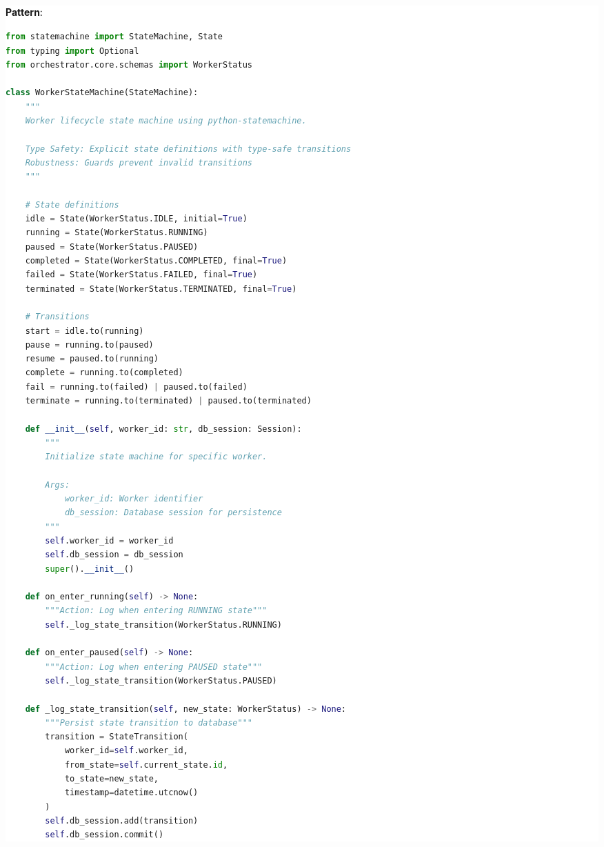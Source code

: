 **Pattern**:
```python
from statemachine import StateMachine, State
from typing import Optional
from orchestrator.core.schemas import WorkerStatus

class WorkerStateMachine(StateMachine):
    """
    Worker lifecycle state machine using python-statemachine.

    Type Safety: Explicit state definitions with type-safe transitions
    Robustness: Guards prevent invalid transitions
    """

    # State definitions
    idle = State(WorkerStatus.IDLE, initial=True)
    running = State(WorkerStatus.RUNNING)
    paused = State(WorkerStatus.PAUSED)
    completed = State(WorkerStatus.COMPLETED, final=True)
    failed = State(WorkerStatus.FAILED, final=True)
    terminated = State(WorkerStatus.TERMINATED, final=True)

    # Transitions
    start = idle.to(running)
    pause = running.to(paused)
    resume = paused.to(running)
    complete = running.to(completed)
    fail = running.to(failed) | paused.to(failed)
    terminate = running.to(terminated) | paused.to(terminated)

    def __init__(self, worker_id: str, db_session: Session):
        """
        Initialize state machine for specific worker.

        Args:
            worker_id: Worker identifier
            db_session: Database session for persistence
        """
        self.worker_id = worker_id
        self.db_session = db_session
        super().__init__()

    def on_enter_running(self) -> None:
        """Action: Log when entering RUNNING state"""
        self._log_state_transition(WorkerStatus.RUNNING)

    def on_enter_paused(self) -> None:
        """Action: Log when entering PAUSED state"""
        self._log_state_transition(WorkerStatus.PAUSED)

    def _log_state_transition(self, new_state: WorkerStatus) -> None:
        """Persist state transition to database"""
        transition = StateTransition(
            worker_id=self.worker_id,
            from_state=self.current_state.id,
            to_state=new_state,
            timestamp=datetime.utcnow()
        )
        self.db_session.add(transition)
        self.db_session.commit()
```
